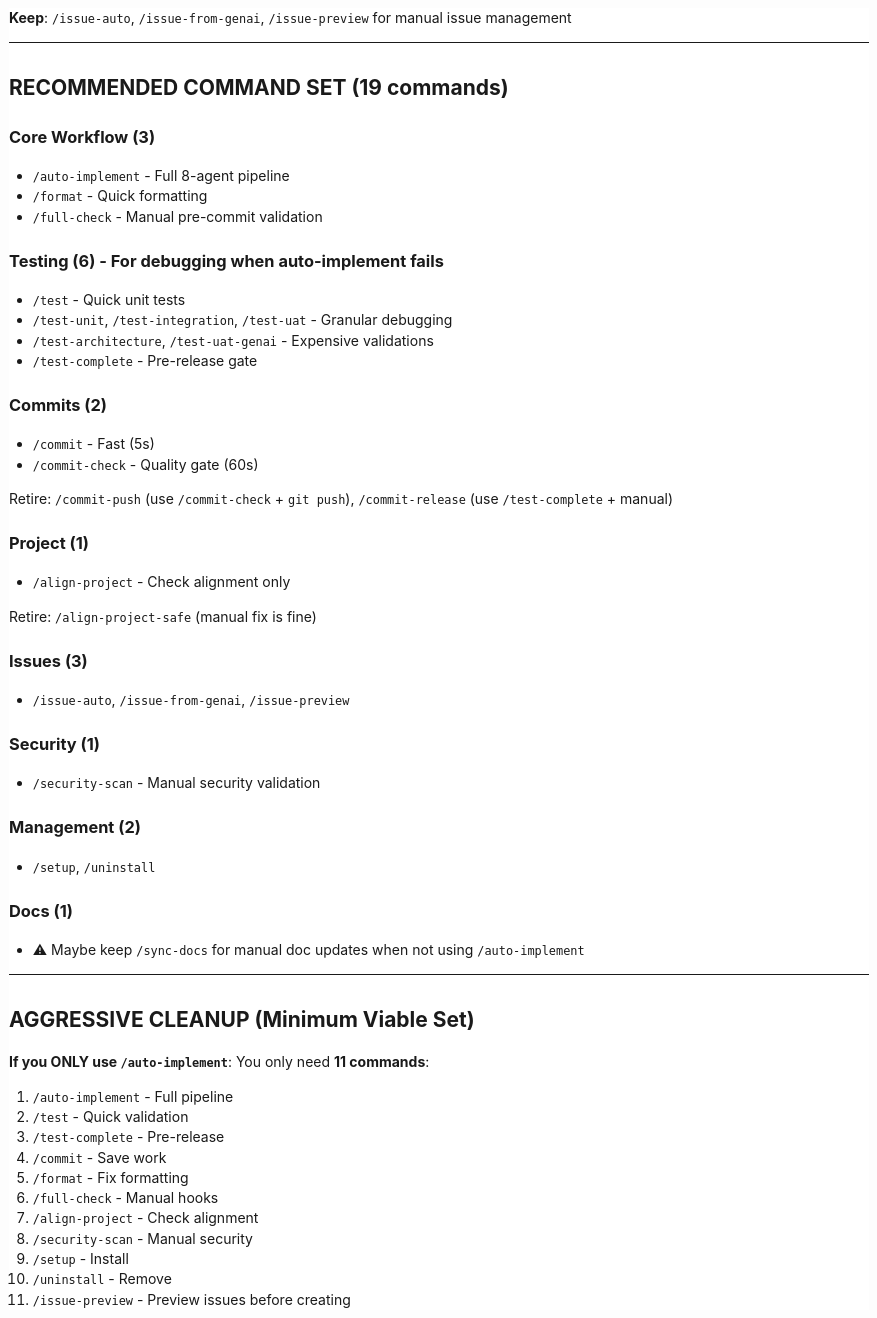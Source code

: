**Keep**: `/issue-auto`, `/issue-from-genai`, `/issue-preview` for manual issue management

---

## RECOMMENDED COMMAND SET (19 commands)

### Core Workflow (3)
- `/auto-implement` - Full 8-agent pipeline
- `/format` - Quick formatting
- `/full-check` - Manual pre-commit validation

### Testing (6) - For debugging when auto-implement fails
- `/test` - Quick unit tests
- `/test-unit`, `/test-integration`, `/test-uat` - Granular debugging
- `/test-architecture`, `/test-uat-genai` - Expensive validations
- `/test-complete` - Pre-release gate

### Commits (2)
- `/commit` - Fast (5s)
- `/commit-check` - Quality gate (60s)

Retire: `/commit-push` (use `/commit-check` + `git push`), `/commit-release` (use `/test-complete` + manual)

### Project (1)
- `/align-project` - Check alignment only

Retire: `/align-project-safe` (manual fix is fine)

### Issues (3)
- `/issue-auto`, `/issue-from-genai`, `/issue-preview`

### Security (1)
- `/security-scan` - Manual security validation

### Management (2)
- `/setup`, `/uninstall`

### Docs (1)
- ⚠️ Maybe keep `/sync-docs` for manual doc updates when not using `/auto-implement`

---

## AGGRESSIVE CLEANUP (Minimum Viable Set)

**If you ONLY use `/auto-implement`**: You only need **11 commands**:

1. `/auto-implement` - Full pipeline
2. `/test` - Quick validation
3. `/test-complete` - Pre-release
4. `/commit` - Save work
5. `/format` - Fix formatting
6. `/full-check` - Manual hooks
7. `/align-project` - Check alignment
8. `/security-scan` - Manual security
9. `/setup` - Install
10. `/uninstall` - Remove
11. `/issue-preview` - Preview issues before creating
